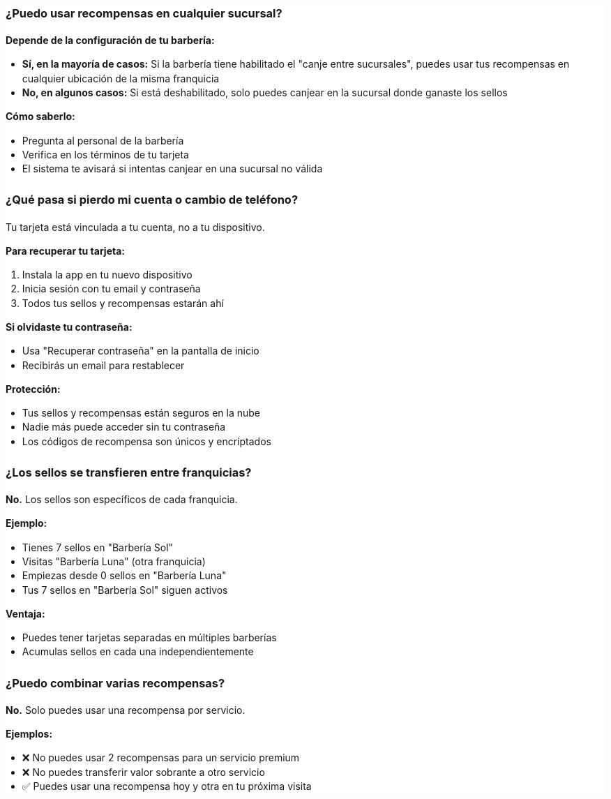 ### ¿Puedo usar recompensas en cualquier sucursal?

**Depende de la configuración de tu barbería:**

- **Sí, en la mayoría de casos:** Si la barbería tiene habilitado el "canje entre sucursales", puedes usar tus recompensas en cualquier ubicación de la misma franquicia
- **No, en algunos casos:** Si está deshabilitado, solo puedes canjear en la sucursal donde ganaste los sellos

**Cómo saberlo:**
- Pregunta al personal de la barbería
- Verifica en los términos de tu tarjeta
- El sistema te avisará si intentas canjear en una sucursal no válida

### ¿Qué pasa si pierdo mi cuenta o cambio de teléfono?

Tu tarjeta está vinculada a tu cuenta, no a tu dispositivo.

**Para recuperar tu tarjeta:**
1. Instala la app en tu nuevo dispositivo
2. Inicia sesión con tu email y contraseña
3. Todos tus sellos y recompensas estarán ahí

**Si olvidaste tu contraseña:**
- Usa "Recuperar contraseña" en la pantalla de inicio
- Recibirás un email para restablecer

**Protección:**
- Tus sellos y recompensas están seguros en la nube
- Nadie más puede acceder sin tu contraseña
- Los códigos de recompensa son únicos y encriptados

### ¿Los sellos se transfieren entre franquicias?

**No.** Los sellos son específicos de cada franquicia.

**Ejemplo:**
- Tienes 7 sellos en "Barbería Sol"
- Visitas "Barbería Luna" (otra franquicia)
- Empiezas desde 0 sellos en "Barbería Luna"
- Tus 7 sellos en "Barbería Sol" siguen activos

**Ventaja:**
- Puedes tener tarjetas separadas en múltiples barberías
- Acumulas sellos en cada una independientemente

### ¿Puedo combinar varias recompensas?

**No.** Solo puedes usar una recompensa por servicio.

**Ejemplos:**
- ❌ No puedes usar 2 recompensas para un servicio premium
- ❌ No puedes transferir valor sobrante a otro servicio
- ✅ Puedes usar una recompensa hoy y otra en tu próxima visita
